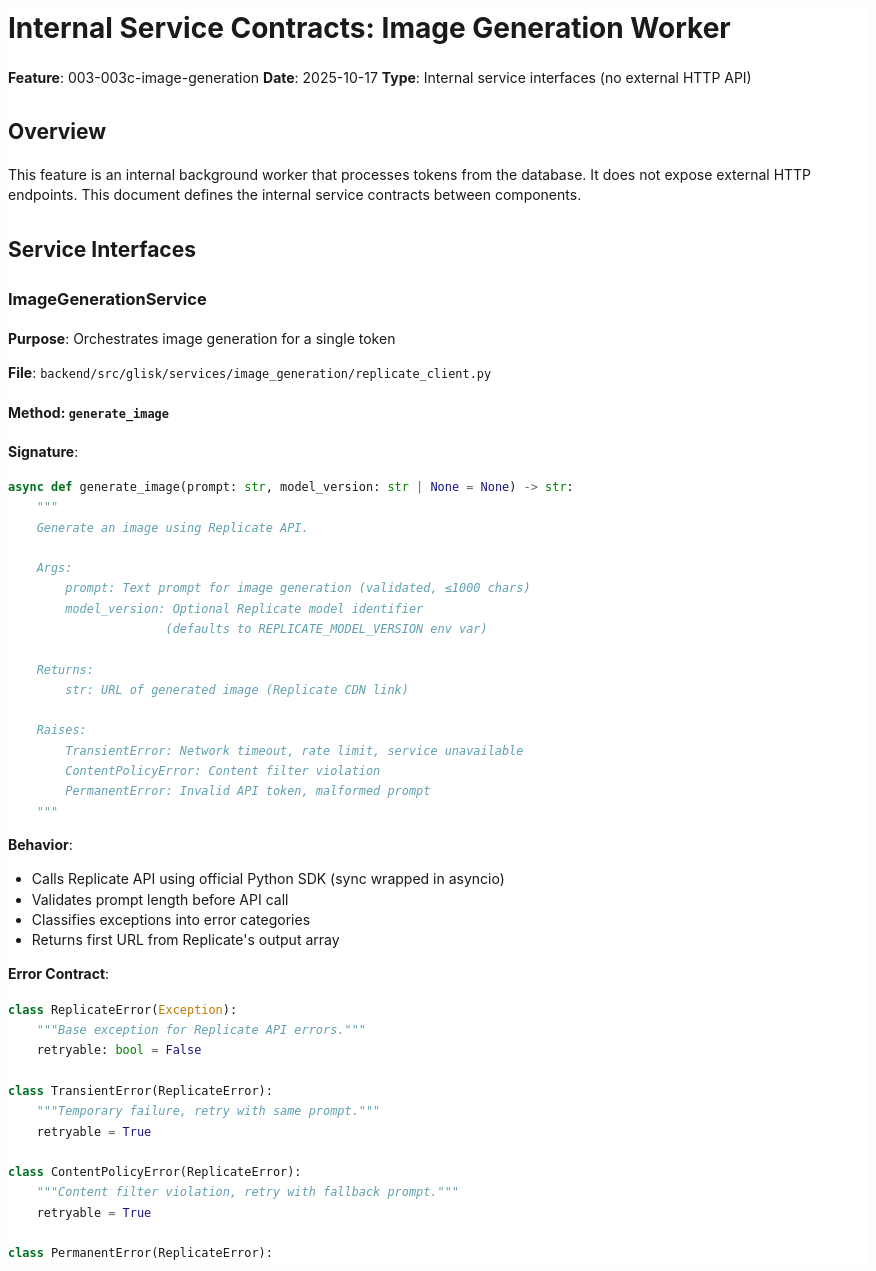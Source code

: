 # Internal Service Contracts: Image Generation Worker

**Feature**: 003-003c-image-generation
**Date**: 2025-10-17
**Type**: Internal service interfaces (no external HTTP API)

## Overview

This feature is an internal background worker that processes tokens from the database. It does not expose external HTTP endpoints. This document defines the internal service contracts between components.

## Service Interfaces

### ImageGenerationService

**Purpose**: Orchestrates image generation for a single token

**File**: `backend/src/glisk/services/image_generation/replicate_client.py`

#### Method: `generate_image`

**Signature**:
```python
async def generate_image(prompt: str, model_version: str | None = None) -> str:
    """
    Generate an image using Replicate API.

    Args:
        prompt: Text prompt for image generation (validated, ≤1000 chars)
        model_version: Optional Replicate model identifier
                      (defaults to REPLICATE_MODEL_VERSION env var)

    Returns:
        str: URL of generated image (Replicate CDN link)

    Raises:
        TransientError: Network timeout, rate limit, service unavailable
        ContentPolicyError: Content filter violation
        PermanentError: Invalid API token, malformed prompt
    """
```

**Behavior**:
- Calls Replicate API using official Python SDK (sync wrapped in asyncio)
- Validates prompt length before API call
- Classifies exceptions into error categories
- Returns first URL from Replicate's output array

**Error Contract**:
```python
class ReplicateError(Exception):
    """Base exception for Replicate API errors."""
    retryable: bool = False

class TransientError(ReplicateError):
    """Temporary failure, retry with same prompt."""
    retryable = True

class ContentPolicyError(ReplicateError):
    """Content filter violation, retry with fallback prompt."""
    retryable = True

class PermanentError(ReplicateError):
```